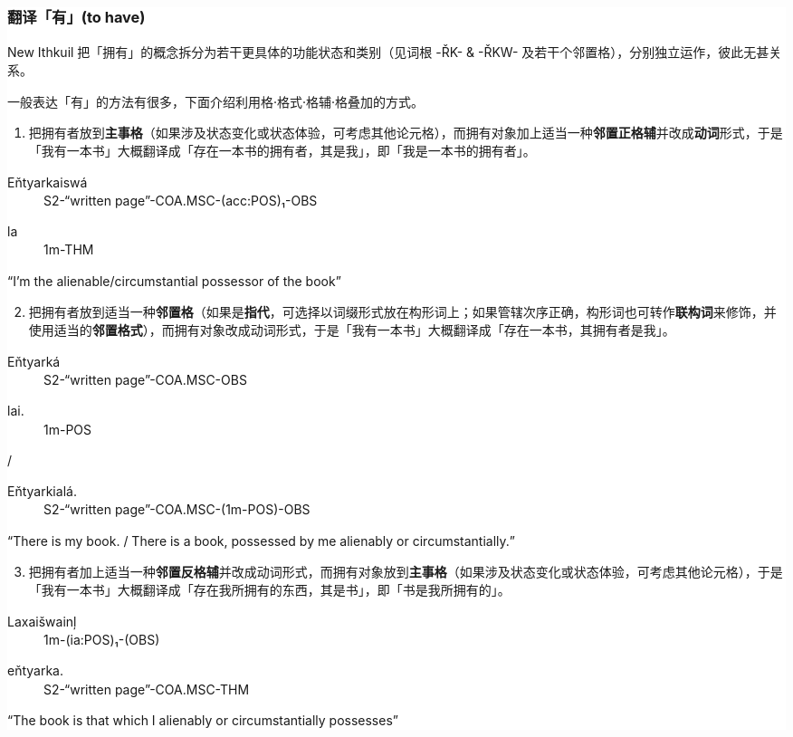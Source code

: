 </div>

### 翻译「有」(to have)

New Ithkuil 把「拥有」的概念拆分为若干更具体的功能状态和类别（见词根 -ŘK- & -ŘKW- 及若干个邻置格），分别独立运作，彼此无甚关系。

一般表达「有」的方法有很多，下面介绍利用格·格式·格辅·格叠加的方式。

1. 把拥有者放到**主事格**（如果涉及状态变化或状态体验，可考虑其他论元格），而拥有对象加上适当一种**邻置正格辅**并改成**动词**形式，于是「我有一本书」大概翻译成「存在一本书的拥有者，其是我」，即「我是一本书的拥有者」。

<div class="indent">
    <dl class="gloss">
      <dt>Eňtyarkaiswá</dt>
      <dd>S2-“written page”-COA.MSC-(acc:POS)₁-OBS</dd>
    </dl>
    <dl class="gloss">
      <dt>la</dt>
      <dd>1m-THM</dd>
    </dl>
    <div class="expln"><q>Iʼm the alienable/circumstantial possessor of the book</q></div>
</div>

2. 把拥有者放到适当一种**邻置格**（如果是**指代**，可选择以词缀形式放在构形词上；如果管辖次序正确，构形词也可转作**联构词**来修饰，并使用适当的**邻置格式**），而拥有对象改成动词形式，于是「我有一本书」大概翻译成「存在一本书，其拥有者是我」。

<div class="indent">
    <dl class="gloss">
      <dt>Eňtyarká</dt>
      <dd>S2-“written page”-COA.MSC-OBS</dd>
    </dl>
    <dl class="gloss">
      <dt>lai.</dt>
      <dd>1m-POS</dd>
    </dl>
    <dl class="gloss">
      <dt>/</dt>
    </dl>
    <dl class="gloss">
      <dt>Eňtyarkialá.</dt>
      <dd>S2-“written page”-COA.MSC-(1m-POS)-OBS</dd>
    </dl>
    <div class="expln"><q>There is my book. / There is a book, possessed by me alienably or circumstantially.</q></div>
</div>

3. 把拥有者加上适当一种**邻置反格辅**并改成动词形式，而拥有对象放到**主事格**（如果涉及状态变化或状态体验，可考虑其他论元格），于是「我有一本书」大概翻译成「存在我所拥有的东西，其是书」，即「书是我所拥有的」。

<div class="indent">
    <dl class="gloss">
      <dt>Laxaišwainļ</dt>
      <dd>1m-(ia:POS)₁-(OBS)</dd>
    </dl>
    <dl class="gloss">
      <dt>eňtyarka.</dt>
      <dd>S2-“written page”-COA.MSC-THM</dd>
    </dl>
    <div class="expln"><q>The book is that which I alienably or circumstantially possesses</q></div>
</div>

